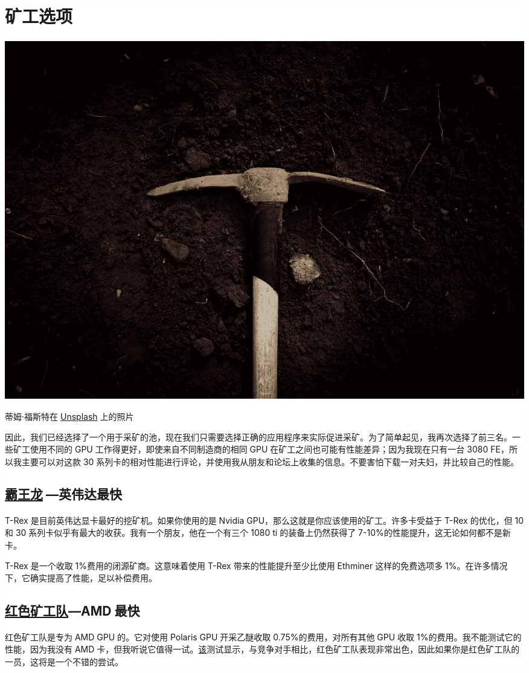 # 矿工选项

![](img/96133d29166ff7049773abac9ff82ed9.png)

蒂姆·福斯特在 [Unsplash](https://unsplash.com/s/photos/pickaxe?utm_source=unsplash&utm_medium=referral&utm_content=creditCopyText) 上的照片

因此，我们已经选择了一个用于采矿的池，现在我们只需要选择正确的应用程序来实际促进采矿。为了简单起见，我再次选择了前三名。一些矿工使用不同的 GPU 工作得更好，即使来自不同制造商的相同 GPU 在矿工之间也可能有性能差异；因为我现在只有一台 3080 FE，所以我主要可以对这款 30 系列卡的相对性能进行评论，并使用我从朋友和论坛上收集的信息。不要害怕下载一对夫妇，并比较自己的性能。

## [**霸王龙**](https://trex-miner.com/) **—英伟达最快**

T-Rex 是目前英伟达显卡最好的挖矿机。如果你使用的是 Nvidia GPU，那么这就是你应该使用的矿工。许多卡受益于 T-Rex 的优化，但 10 和 30 系列卡似乎有最大的收获。我有一个朋友，他在一个有三个 1080 ti 的装备上仍然获得了 7-10%的性能提升，这无论如何都不是新卡。

T-Rex 是一个收取 1%费用的闭源矿商。这意味着使用 T-Rex 带来的性能提升至少比使用 Ethminer 这样的免费选项多 1%。在许多情况下，它确实提高了性能，足以补偿费用。

## [红色矿工队](https://github.com/todxx/teamredminer/releases)—AMD 最快

红色矿工队是专为 AMD GPU 的。它对使用 Polaris GPU 开采乙醚收取 0.75%的费用，对所有其他 GPU 收取 1%的费用。我不能测试它的性能，因为我没有 AMD 卡，但我听说它值得一试。[该](https://2miners.com/blog/best-ethereum-mining-software-for-nvidia-and-amd/)测试显示，与竞争对手相比，红色矿工队表现非常出色，因此如果你是红色矿工队的一员，这将是一个不错的尝试。
